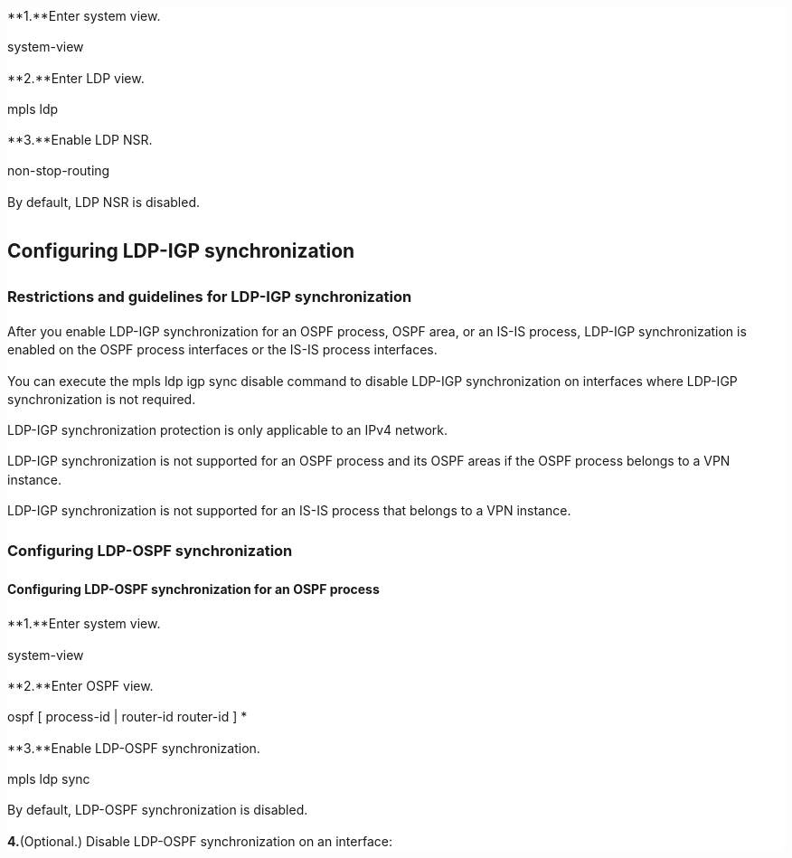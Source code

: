 **1\.**Enter system view.

system-view

**2\.**Enter LDP view.

mpls ldp

**3\.**Enable LDP NSR.

non-stop-routing

By default, LDP NSR is disabled.

## Configuring LDP-IGP synchronization

### Restrictions and guidelines for LDP-IGP synchronization

After you enable LDP-IGP synchronization
for an OSPF process, OSPF area, or an IS-IS process, LDP-IGP synchronization is
enabled on the OSPF process interfaces or the IS-IS process interfaces.

You can execute the mpls ldp igp
sync disable command to disable LDP-IGP synchronization
on interfaces where LDP-IGP synchronization is not required.

LDP-IGP synchronization protection is only applicable
to an IPv4 network.

LDP-IGP synchronization is not supported
for an OSPF process and its OSPF areas if the OSPF process belongs to a VPN
instance.

LDP-IGP synchronization is not supported
for an IS-IS process that belongs to a VPN instance.

### Configuring LDP-OSPF synchronization

#### Configuring LDP-OSPF synchronization for an OSPF process

**1\.**Enter system view.

system-view

**2\.**Enter OSPF view.

ospf \[ process-id \| router-id router-id ] \*

**3\.**Enable LDP-OSPF synchronization.

mpls ldp sync

By default, LDP-OSPF synchronization is
disabled.

**4\.**(Optional.) Disable LDP-OSPF synchronization
on an interface:
